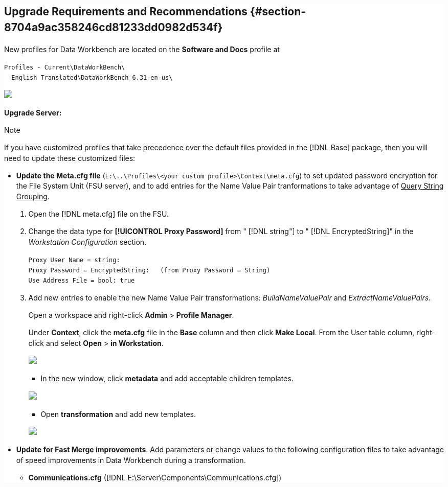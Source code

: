 ## Upgrade Requirements and Recommendations {#section-8704a9ac358246cd81233dd0982d534f}

New profiles for Data Workbench are located on the **Software and Docs** profile at 

```
Profiles - Current\DataWorkBench\ 
  English Translated\DataWorkBench_6.31-en-us\
```

![](assets/upgrade_3_21_profiles.png)

**Upgrade Server:** 

>[!NOTE]
>
>If you have customized profiles that take precedence over the default files provided in the [!DNL Base] package, then you will need to update these customized files:

* **Update the Meta.cfg file** (`E:\..\Profiles\<your custom profile>\Context\meta.cfg`) to set updated password encryption for the File System Unit (FSU server), and to add entries for the Name Value Pair tranformations to take advantage of [Query String Grouping](../../../home/c-get-started/c-admin-intrf/c-query-que/c-query-string-grouping.md).

    1. Open the [!DNL meta.cfg] file on the FSU. 
    1. Change the data type for **[!UICONTROL Proxy Password]** from " [!DNL string"] to " [!DNL EncryptedString]" in the *Workstation Configuration* section.     
    
       ```
       Proxy User Name = string: 
       Proxy Password = EncryptedString:   (from Proxy Password = String) 
       Use Address File = bool: true
       ```

    1. Add new entries to enable the new Name Value Pair transformations: *BuildNameValuePair* and *ExtractNameValuePairs*.

       Open a workspace and right-click **Admin** > **Profile Manager**.

       Under **Context**, click the **meta.cfg** file in the **Base** column and then click **Make Local**. From the User table column, right-click and select **Open** > **in Workstation**. 
    
       ![](assets/meta_cfg.png)

        * In the new window, click **metadata** and add acceptable children templates. 
        
        ![](assets/meta_cfg_child.png)

        * Open **transformation** and add new templates. 
        
        ![](assets/meta_cfg_template.png)

* **Update for Fast Merge improvements**. Add parameters or change values to the following configuration files to take advantage of speed improvements in Data Workbench during a transformation.

    * **Communications.cfg** ([!DNL E:\Server\Components\Communications.cfg])
